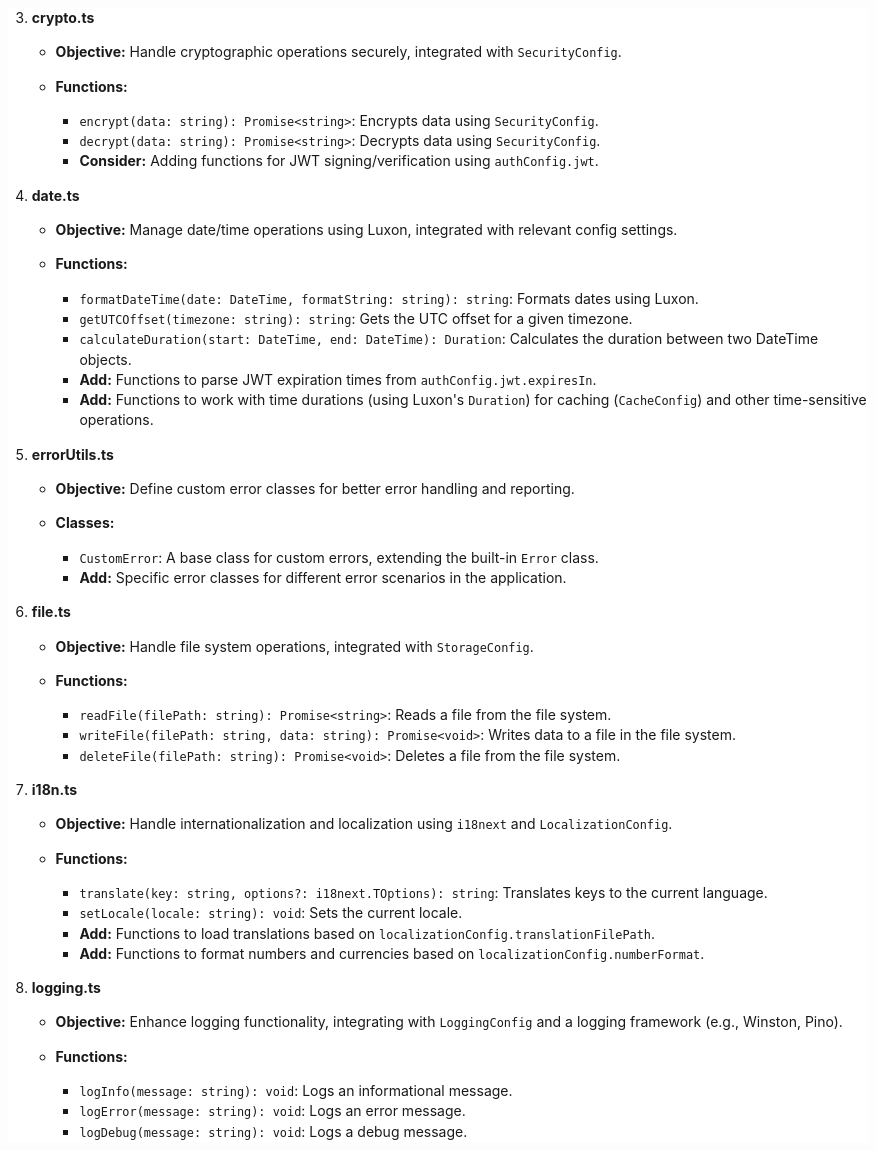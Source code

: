 3. **crypto.ts**

   - **Objective:** Handle cryptographic operations securely, integrated with `SecurityConfig`.

   - **Functions:**
     - `encrypt(data: string): Promise<string>`: Encrypts data using `SecurityConfig`.
     - `decrypt(data: string): Promise<string>`: Decrypts data using `SecurityConfig`.
     - **Consider:** Adding functions for JWT signing/verification using `authConfig.jwt`.

4. **date.ts**

   - **Objective:** Manage date/time operations using Luxon, integrated with relevant config settings.

   - **Functions:**
     - `formatDateTime(date: DateTime, formatString: string): string`: Formats dates using Luxon.
     - `getUTCOffset(timezone: string): string`: Gets the UTC offset for a given timezone.
     - `calculateDuration(start: DateTime, end: DateTime): Duration`: Calculates the duration between two DateTime objects.
     - **Add:** Functions to parse JWT expiration times from `authConfig.jwt.expiresIn`.
     - **Add:** Functions to work with time durations (using Luxon's `Duration`) for caching (`CacheConfig`) and other time-sensitive operations.

5. **errorUtils.ts**

   - **Objective:** Define custom error classes for better error handling and reporting.

   - **Classes:**
     - `CustomError`: A base class for custom errors, extending the built-in `Error` class.
     - **Add:** Specific error classes for different error scenarios in the application.

6. **file.ts**

   - **Objective:** Handle file system operations, integrated with `StorageConfig`.

   - **Functions:**
     - `readFile(filePath: string): Promise<string>`: Reads a file from the file system.
     - `writeFile(filePath: string, data: string): Promise<void>`: Writes data to a file in the file system.
     - `deleteFile(filePath: string): Promise<void>`: Deletes a file from the file system.

7. **i18n.ts**

   - **Objective:** Handle internationalization and localization using `i18next` and `LocalizationConfig`.

   - **Functions:**
     - `translate(key: string, options?: i18next.TOptions): string`: Translates keys to the current language.
     - `setLocale(locale: string): void`: Sets the current locale.
     - **Add:** Functions to load translations based on `localizationConfig.translationFilePath`.
     - **Add:** Functions to format numbers and currencies based on `localizationConfig.numberFormat`.

8. **logging.ts**

   - **Objective:** Enhance logging functionality, integrating with `LoggingConfig` and a logging framework (e.g., Winston, Pino).

   - **Functions:**
     - `logInfo(message: string): void`: Logs an informational message.
     - `logError(message: string): void`: Logs an error message.
     - `logDebug(message: string): void`: Logs a debug message.
